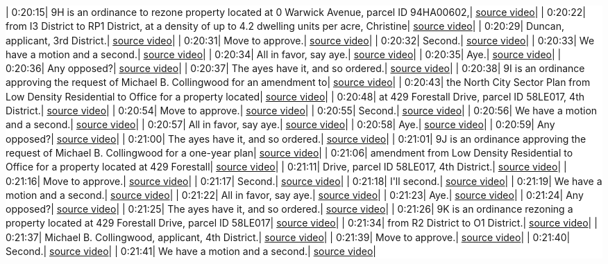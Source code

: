 | 0:20:15| 9H is an ordinance to rezone property located at 0 Warwick Avenue, parcel ID 94HA00602,| [source video](https://archive.org/details/citycouncilr265191119?start=1215)|
| 0:20:22| from I3 District to RP1 District, at a density of up to 4.2 dwelling units per acre, Christine| [source video](https://archive.org/details/citycouncilr265191119?start=1222)|
| 0:20:29| Duncan, applicant, 3rd District.| [source video](https://archive.org/details/citycouncilr265191119?start=1229)|
| 0:20:31| Move to approve.| [source video](https://archive.org/details/citycouncilr265191119?start=1231)|
| 0:20:32| Second.| [source video](https://archive.org/details/citycouncilr265191119?start=1232)|
| 0:20:33| We have a motion and a second.| [source video](https://archive.org/details/citycouncilr265191119?start=1233)|
| 0:20:34| All in favor, say aye.| [source video](https://archive.org/details/citycouncilr265191119?start=1234)|
| 0:20:35| Aye.| [source video](https://archive.org/details/citycouncilr265191119?start=1235)|
| 0:20:36| Any opposed?| [source video](https://archive.org/details/citycouncilr265191119?start=1236)|
| 0:20:37| The ayes have it, and so ordered.| [source video](https://archive.org/details/citycouncilr265191119?start=1237)|
| 0:20:38| 9I is an ordinance approving the request of Michael B. Collingwood for an amendment to| [source video](https://archive.org/details/citycouncilr265191119?start=1238)|
| 0:20:43| the North City Sector Plan from Low Density Residential to Office for a property located| [source video](https://archive.org/details/citycouncilr265191119?start=1243)|
| 0:20:48| at 429 Forestall Drive, parcel ID 58LE017, 4th District.| [source video](https://archive.org/details/citycouncilr265191119?start=1248)|
| 0:20:54| Move to approve.| [source video](https://archive.org/details/citycouncilr265191119?start=1254)|
| 0:20:55| Second.| [source video](https://archive.org/details/citycouncilr265191119?start=1255)|
| 0:20:56| We have a motion and a second.| [source video](https://archive.org/details/citycouncilr265191119?start=1256)|
| 0:20:57| All in favor, say aye.| [source video](https://archive.org/details/citycouncilr265191119?start=1257)|
| 0:20:58| Aye.| [source video](https://archive.org/details/citycouncilr265191119?start=1258)|
| 0:20:59| Any opposed?| [source video](https://archive.org/details/citycouncilr265191119?start=1259)|
| 0:21:00| The ayes have it, and so ordered.| [source video](https://archive.org/details/citycouncilr265191119?start=1260)|
| 0:21:01| 9J is an ordinance approving the request of Michael B. Collingwood for a one-year plan| [source video](https://archive.org/details/citycouncilr265191119?start=1261)|
| 0:21:06| amendment from Low Density Residential to Office for a property located at 429 Forestall| [source video](https://archive.org/details/citycouncilr265191119?start=1266)|
| 0:21:11| Drive, parcel ID 58LE017, 4th District.| [source video](https://archive.org/details/citycouncilr265191119?start=1271)|
| 0:21:16| Move to approve.| [source video](https://archive.org/details/citycouncilr265191119?start=1276)|
| 0:21:17| Second.| [source video](https://archive.org/details/citycouncilr265191119?start=1277)|
| 0:21:18| I'll second.| [source video](https://archive.org/details/citycouncilr265191119?start=1278)|
| 0:21:19| We have a motion and a second.| [source video](https://archive.org/details/citycouncilr265191119?start=1279)|
| 0:21:22| All in favor, say aye.| [source video](https://archive.org/details/citycouncilr265191119?start=1282)|
| 0:21:23| Aye.| [source video](https://archive.org/details/citycouncilr265191119?start=1283)|
| 0:21:24| Any opposed?| [source video](https://archive.org/details/citycouncilr265191119?start=1284)|
| 0:21:25| The ayes have it, and so ordered.| [source video](https://archive.org/details/citycouncilr265191119?start=1285)|
| 0:21:26| 9K is an ordinance rezoning a property located at 429 Forestall Drive, parcel ID 58LE017| [source video](https://archive.org/details/citycouncilr265191119?start=1286)|
| 0:21:34| from R2 District to O1 District.| [source video](https://archive.org/details/citycouncilr265191119?start=1294)|
| 0:21:37| Michael B. Collingwood, applicant, 4th District.| [source video](https://archive.org/details/citycouncilr265191119?start=1297)|
| 0:21:39| Move to approve.| [source video](https://archive.org/details/citycouncilr265191119?start=1299)|
| 0:21:40| Second.| [source video](https://archive.org/details/citycouncilr265191119?start=1300)|
| 0:21:41| We have a motion and a second.| [source video](https://archive.org/details/citycouncilr265191119?start=1301)|